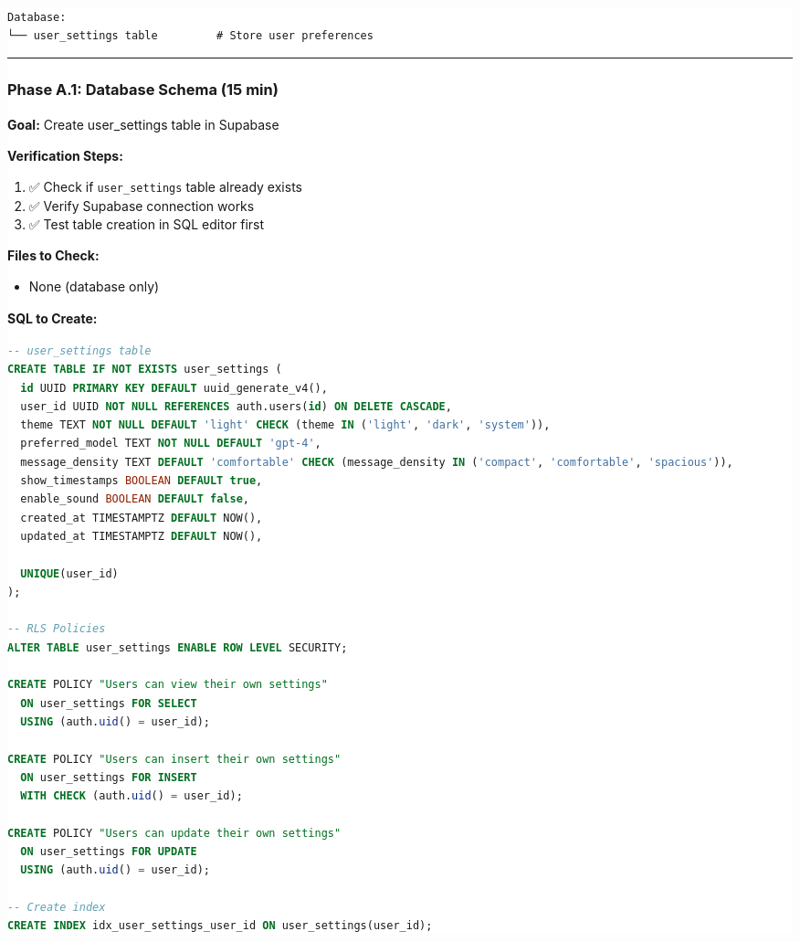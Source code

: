 ```
Database:
└── user_settings table         # Store user preferences
```

---

### Phase A.1: Database Schema (15 min)

**Goal:** Create user_settings table in Supabase

**Verification Steps:**
1. ✅ Check if `user_settings` table already exists
2. ✅ Verify Supabase connection works
3. ✅ Test table creation in SQL editor first

**Files to Check:**
- None (database only)

**SQL to Create:**
```sql
-- user_settings table
CREATE TABLE IF NOT EXISTS user_settings (
  id UUID PRIMARY KEY DEFAULT uuid_generate_v4(),
  user_id UUID NOT NULL REFERENCES auth.users(id) ON DELETE CASCADE,
  theme TEXT NOT NULL DEFAULT 'light' CHECK (theme IN ('light', 'dark', 'system')),
  preferred_model TEXT NOT NULL DEFAULT 'gpt-4',
  message_density TEXT DEFAULT 'comfortable' CHECK (message_density IN ('compact', 'comfortable', 'spacious')),
  show_timestamps BOOLEAN DEFAULT true,
  enable_sound BOOLEAN DEFAULT false,
  created_at TIMESTAMPTZ DEFAULT NOW(),
  updated_at TIMESTAMPTZ DEFAULT NOW(),

  UNIQUE(user_id)
);

-- RLS Policies
ALTER TABLE user_settings ENABLE ROW LEVEL SECURITY;

CREATE POLICY "Users can view their own settings"
  ON user_settings FOR SELECT
  USING (auth.uid() = user_id);

CREATE POLICY "Users can insert their own settings"
  ON user_settings FOR INSERT
  WITH CHECK (auth.uid() = user_id);

CREATE POLICY "Users can update their own settings"
  ON user_settings FOR UPDATE
  USING (auth.uid() = user_id);

-- Create index
CREATE INDEX idx_user_settings_user_id ON user_settings(user_id);
```
